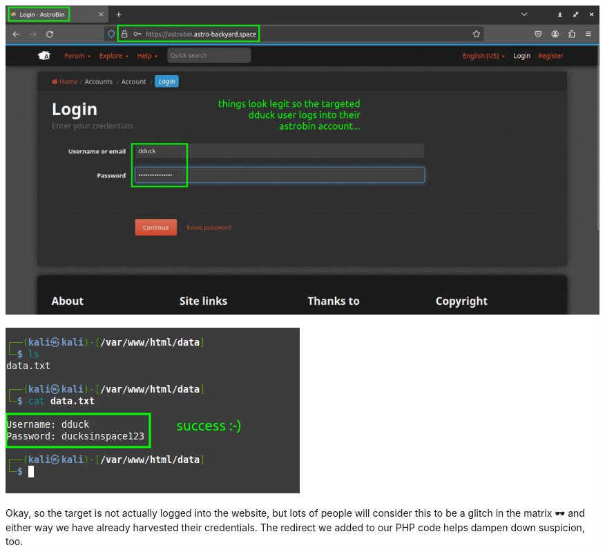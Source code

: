 ![success2](/images/26.png)

![success3](/images/28.png)

Okay, so the target is not actually logged into the website, but lots of people will consider this to be a glitch in the matrix :dark_sunglasses: and either way we have already harvested their credentials. The redirect we added to our PHP code helps dampen down suspicion, too.
